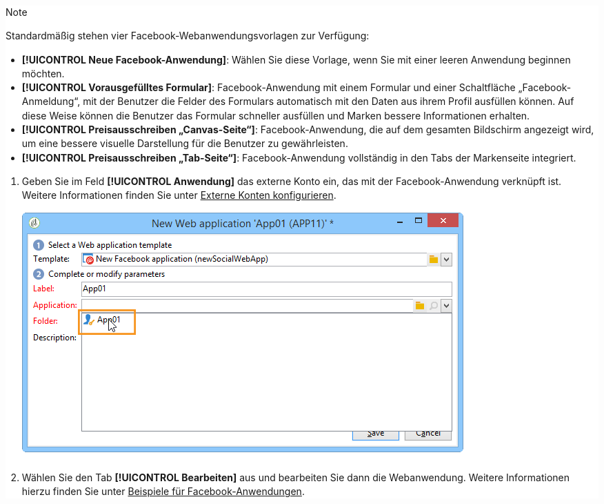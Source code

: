    >[!NOTE]
   >
   >Standardmäßig stehen vier Facebook-Webanwendungsvorlagen zur Verfügung:
   >
   >* **[!UICONTROL Neue Facebook-Anwendung]**: Wählen Sie diese Vorlage, wenn Sie mit einer leeren Anwendung beginnen möchten.
   >* **[!UICONTROL Vorausgefülltes Formular]**: Facebook-Anwendung mit einem Formular und einer Schaltfläche „Facebook-Anmeldung“, mit der Benutzer die Felder des Formulars automatisch mit den Daten aus ihrem Profil ausfüllen können. Auf diese Weise können die Benutzer das Formular schneller ausfüllen und Marken bessere Informationen erhalten.
   >* **[!UICONTROL Preisausschreiben „Canvas-Seite“]**: Facebook-Anwendung, die auf dem gesamten Bildschirm angezeigt wird, um eine bessere visuelle Darstellung für die Benutzer zu gewährleisten.
   >* **[!UICONTROL Preisausschreiben „Tab-Seite“]**: Facebook-Anwendung vollständig in den Tabs der Markenseite integriert.


1. Geben Sie im Feld **[!UICONTROL Anwendung]** das externe Konto ein, das mit der Facebook-Anwendung verknüpft ist. Weitere Informationen finden Sie unter [Externe Konten konfigurieren](#configuring-external-accounts).

   ![](assets/social_webapp_005.png)

1. Wählen Sie den Tab **[!UICONTROL Bearbeiten]** aus und bearbeiten Sie dann die Webanwendung. Weitere Informationen hierzu finden Sie unter [Beispiele für Facebook-Anwendungen](../../social/using/examples-of-facebook-apps.md).
